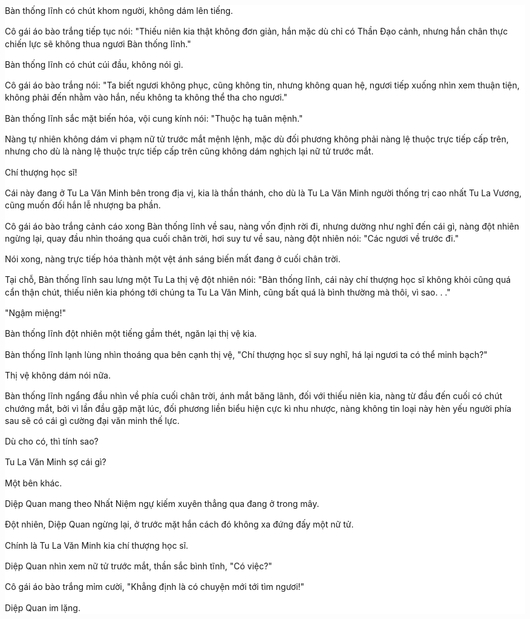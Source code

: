 Bàn thống lĩnh có chút khom người, không dám lên tiếng.

Cô gái áo bào trắng tiếp tục nói: "Thiếu niên kia thật không đơn giản, hắn mặc dù chỉ có Thần Đạo cảnh, nhưng hắn chân thực chiến lực sẽ không thua ngươi Bàn thống lĩnh."

Bàn thống lĩnh có chút cúi đầu, không nói gì.

Cô gái áo bào trắng nói: "Ta biết ngươi không phục, cũng không tin, nhưng không quan hệ, ngươi tiếp xuống nhìn xem thuận tiện, không phải đến nhằm vào hắn, nếu không ta không thể tha cho ngươi."

Bàn thống lĩnh sắc mặt biến hóa, vội cung kính nói: "Thuộc hạ tuân mệnh."

Nàng tự nhiên không dám vi phạm nữ tử trước mắt mệnh lệnh, mặc dù đối phương không phải nàng lệ thuộc trực tiếp cấp trên, nhưng cho dù là nàng lệ thuộc trực tiếp cấp trên cũng không dám nghịch lại nữ tử trước mắt.

Chí thượng học sĩ!

Cái này đang ở Tu La Văn Minh bên trong địa vị, kia là thần thánh, cho dù là Tu La Văn Minh người thống trị cao nhất Tu La Vương, cũng muốn đối hắn lễ nhượng ba phần.

Cô gái áo bào trắng cảnh cáo xong Bàn thống lĩnh về sau, nàng vốn định rời đi, nhưng dường như nghĩ đến cái gì, nàng đột nhiên ngừng lại, quay đầu nhìn thoáng qua cuối chân trời, hơi suy tư về sau, nàng đột nhiên nói: "Các ngươi về trước đi."

Nói xong, nàng trực tiếp hóa thành một vệt ánh sáng biến mất đang ở cuối chân trời.

Tại chỗ, Bàn thống lĩnh sau lưng một Tu La thị vệ đột nhiên nói: "Bàn thống lĩnh, cái này chí thượng học sĩ không khỏi cũng quá cẩn thận chút, thiếu niên kia phóng tới chúng ta Tu La Văn Minh, cũng bất quá là bình thường mà thôi, vì sao. . ."

"Ngậm miệng!"

Bàn thống lĩnh đột nhiên một tiếng gầm thét, ngăn lại thị vệ kia.

Bàn thống lĩnh lạnh lùng nhìn thoáng qua bên cạnh thị vệ, "Chí thượng học sĩ suy nghĩ, há lại ngươi ta có thể minh bạch?"

Thị vệ không dám nói nữa.

Bàn thống lĩnh ngẩng đầu nhìn về phía cuối chân trời, ánh mắt băng lãnh, đối với thiếu niên kia, nàng từ đầu đến cuối có chút chướng mắt, bởi vì lần đầu gặp mặt lúc, đối phương liền biểu hiện cực kì nhu nhược, nàng không tin loại này hèn yếu người phía sau sẽ có cái gì cường đại văn minh thế lực.

Dù cho có, thì tính sao?

Tu La Văn Minh sợ cái gì?

Một bên khác.

Diệp Quan mang theo Nhất Niệm ngự kiếm xuyên thẳng qua đang ở trong mây.

Đột nhiên, Diệp Quan ngừng lại, ở trước mặt hắn cách đó không xa đứng đấy một nữ tử.

Chính là Tu La Văn Minh kia chí thượng học sĩ.

Diệp Quan nhìn xem nữ tử trước mắt, thần sắc bình tĩnh, "Có việc?"

Cô gái áo bào trắng mỉm cười, "Khẳng định là có chuyện mới tới tìm ngươi!"

Diệp Quan im lặng.

